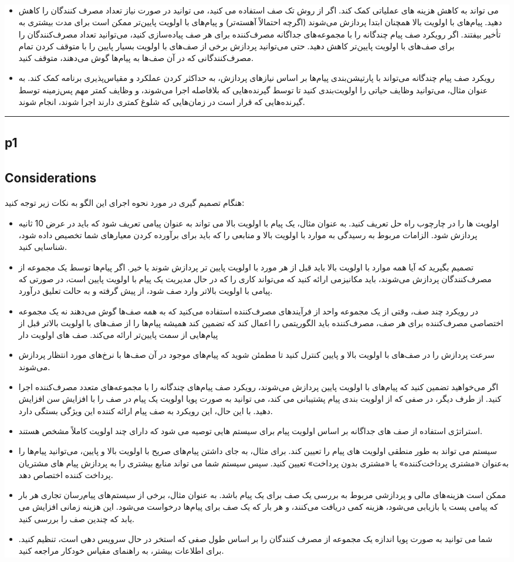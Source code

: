 * می تواند به کاهش هزینه های عملیاتی کمک کند. اگر از روش تک صف استفاده می کنید، می توانید در صورت نیاز تعداد مصرف کنندگان را کاهش دهید. پیام‌های با اولویت بالا همچنان ابتدا پردازش می‌شوند (اگرچه احتمالاً آهسته‌تر) و پیام‌های با اولویت پایین‌تر ممکن است برای مدت بیشتری به تأخیر بیفتند. اگر رویکرد صف پیام چندگانه را با مجموعه‌های جداگانه مصرف‌کننده برای هر صف پیاده‌سازی کنید، می‌توانید تعداد مصرف‌کنندگان را برای صف‌های با اولویت پایین‌تر کاهش دهید. حتی می‌توانید پردازش برخی از صف‌های با اولویت بسیار پایین را با متوقف کردن تمام مصرف‌کنندگانی که در آن صف‌ها به پیام‌ها گوش می‌دهند، متوقف کنید.  
  
* رویکرد صف پیام چندگانه می‌تواند با پارتیشن‌بندی پیام‌ها بر اساس نیازهای پردازش، به حداکثر کردن عملکرد و مقیاس‌پذیری برنامه کمک کند. به عنوان مثال، می‌توانید وظایف حیاتی را اولویت‌بندی کنید تا توسط گیرنده‌هایی که بلافاصله اجرا می‌شوند، و وظایف کمتر مهم پس‌زمینه توسط گیرنده‌هایی که قرار است در زمان‌هایی که شلوغ کمتری دارند اجرا شوند، انجام شوند.

--------------
p1
------------------




## Considerations

هنگام تصمیم گیری در مورد نحوه اجرای این الگو به نکات زیر توجه کنید:  
  
* اولویت ها را در چارچوب راه حل تعریف کنید. به عنوان مثال، یک پیام با اولویت بالا می تواند به عنوان پیامی تعریف شود که باید در عرض 10 ثانیه پردازش شود. الزامات مربوط به رسیدگی به موارد با اولویت بالا و منابعی را که باید برای برآورده کردن معیارهای شما تخصیص داده شود، شناسایی کنید.  
  
* تصمیم بگیرید که آیا همه موارد با اولویت بالا باید قبل از هر مورد با اولویت پایین تر پردازش شوند یا خیر. اگر پیام‌ها توسط یک مجموعه از مصرف‌کنندگان پردازش می‌شوند، باید مکانیزمی ارائه کنید که می‌تواند کاری را که در حال مدیریت یک پیام با اولویت پایین است، در صورتی که پیامی با اولویت بالاتر وارد صف شود، از پیش گرفته و به حالت تعلیق درآورد.  
  
* در رویکرد چند صف، وقتی از یک مجموعه واحد از فرآیندهای مصرف‌کننده استفاده می‌کنید که به همه صف‌ها گوش می‌دهند نه یک مجموعه اختصاصی مصرف‌کننده برای هر صف، مصرف‌کننده باید الگوریتمی را اعمال کند که تضمین کند همیشه پیام‌ها را از صف‌های با اولویت بالاتر قبل از پیام‌هایی از سمت پایین‌تر ارائه می‌کند. صف های اولویت دار  
  
* سرعت پردازش را در صف‌های با اولویت بالا و پایین کنترل کنید تا مطمئن شوید که پیام‌های موجود در آن صف‌ها با نرخ‌های مورد انتظار پردازش می‌شوند.  
  
* اگر می‌خواهید تضمین کنید که پیام‌های با اولویت پایین پردازش می‌شوند، رویکرد صف پیام‌های چندگانه را با مجموعه‌های متعدد مصرف‌کننده اجرا کنید. از طرف دیگر، در صفی که از اولویت بندی پیام پشتیبانی می کند، می توانید به صورت پویا اولویت یک پیام در صف را با افزایش سن افزایش دهید. با این حال، این رویکرد به صف پیام ارائه کننده این ویژگی بستگی دارد.  
  
* استراتژی استفاده از صف های جداگانه بر اساس اولویت پیام برای سیستم هایی توصیه می شود که دارای چند اولویت کاملاً مشخص هستند.  
  
* سیستم می تواند به طور منطقی اولویت های پیام را تعیین کند. برای مثال، به جای داشتن پیام‌های صریح با اولویت بالا و پایین، می‌توانید پیام‌ها را به‌عنوان «مشتری پرداخت‌کننده» یا «مشتری بدون پرداخت» تعیین کنید. سپس سیستم شما می تواند منابع بیشتری را به پردازش پیام های مشتریان پرداخت کننده اختصاص دهد.  
  
* ممکن است هزینه‌های مالی و پردازشی مربوط به بررسی یک صف برای یک پیام باشد. به عنوان مثال، برخی از سیستم‌های پیام‌رسان تجاری هر بار که پیامی پست یا بازیابی می‌شود، هزینه کمی دریافت می‌کنند، و هر بار که یک صف برای پیام‌ها درخواست می‌شود. این هزینه زمانی افزایش می یابد که چندین صف را بررسی کنید.  
  
* شما می توانید به صورت پویا اندازه یک مجموعه از مصرف کنندگان را بر اساس طول صفی که استخر در حال سرویس دهی است، تنظیم کنید. برای اطلاعات بیشتر، به راهنمای مقیاس خودکار مراجعه کنید.
